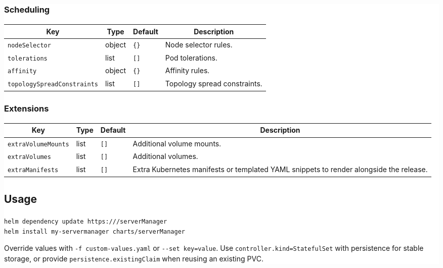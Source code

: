 ### Scheduling
| Key | Type | Default | Description |
| --- | --- | --- | --- |
| `nodeSelector` | object | `{}` | Node selector rules. |
| `tolerations` | list | `[]` | Pod tolerations. |
| `affinity` | object | `{}` | Affinity rules. |
| `topologySpreadConstraints` | list | `[]` | Topology spread constraints. |

### Extensions
| Key | Type | Default | Description |
| --- | --- | --- | --- |
| `extraVolumeMounts` | list | `[]` | Additional volume mounts. |
| `extraVolumes` | list | `[]` | Additional volumes. |
| `extraManifests` | list | `[]` | Extra Kubernetes manifests or templated YAML snippets to render alongside the release. |

## Usage
```bash
helm dependency update https:///serverManager
helm install my-servermanager charts/serverManager
```

Override values with `-f custom-values.yaml` or `--set key=value`. Use `controller.kind=StatefulSet` with persistence for stable storage, or provide `persistence.existingClaim` when reusing an existing PVC.
